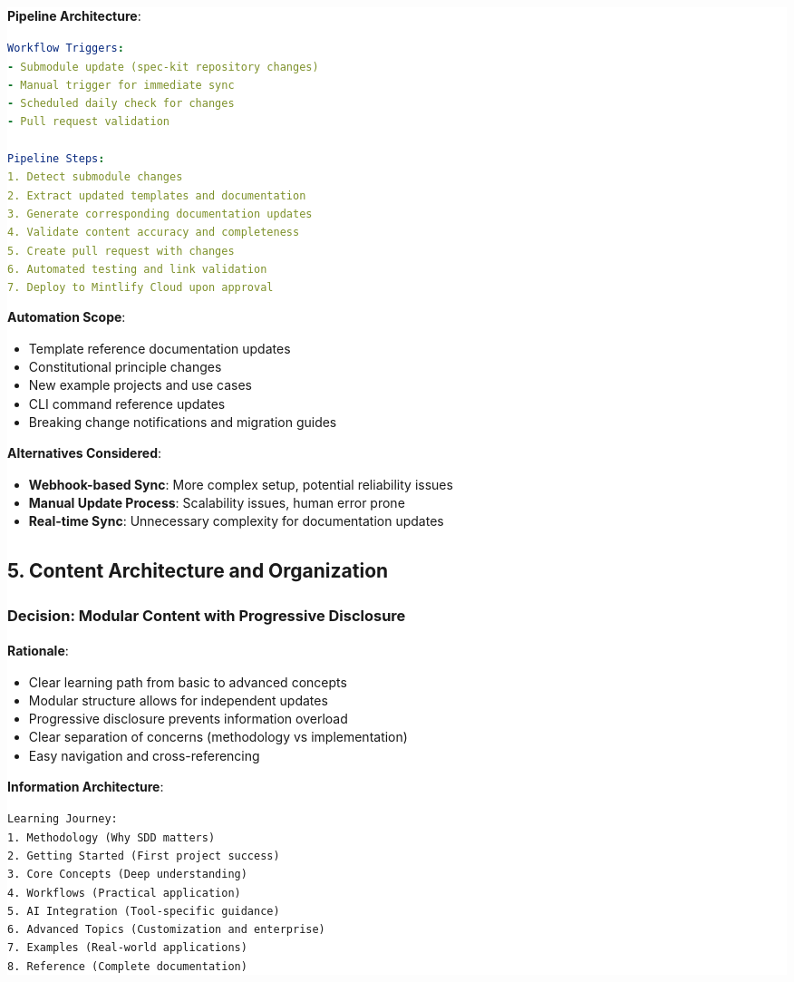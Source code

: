 **Pipeline Architecture**:
```yaml
Workflow Triggers:
- Submodule update (spec-kit repository changes)
- Manual trigger for immediate sync
- Scheduled daily check for changes
- Pull request validation

Pipeline Steps:
1. Detect submodule changes
2. Extract updated templates and documentation
3. Generate corresponding documentation updates
4. Validate content accuracy and completeness
5. Create pull request with changes
6. Automated testing and link validation
7. Deploy to Mintlify Cloud upon approval
```

**Automation Scope**:
- Template reference documentation updates
- Constitutional principle changes
- New example projects and use cases
- CLI command reference updates
- Breaking change notifications and migration guides

**Alternatives Considered**:
- **Webhook-based Sync**: More complex setup, potential reliability issues
- **Manual Update Process**: Scalability issues, human error prone
- **Real-time Sync**: Unnecessary complexity for documentation updates

## 5. Content Architecture and Organization

### Decision: Modular Content with Progressive Disclosure
**Rationale**:
- Clear learning path from basic to advanced concepts
- Modular structure allows for independent updates
- Progressive disclosure prevents information overload
- Clear separation of concerns (methodology vs implementation)
- Easy navigation and cross-referencing

**Information Architecture**:
```
Learning Journey:
1. Methodology (Why SDD matters)
2. Getting Started (First project success)
3. Core Concepts (Deep understanding)
4. Workflows (Practical application)
5. AI Integration (Tool-specific guidance)
6. Advanced Topics (Customization and enterprise)
7. Examples (Real-world applications)
8. Reference (Complete documentation)
```
